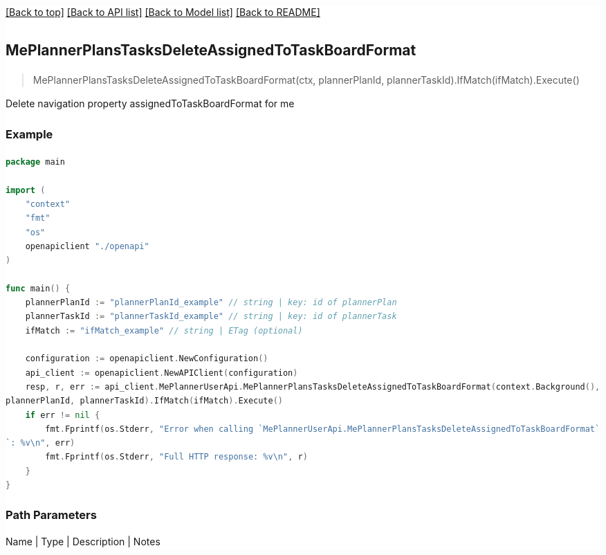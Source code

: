 [[Back to top]](#) [[Back to API list]](../README.md#documentation-for-api-endpoints)
[[Back to Model list]](../README.md#documentation-for-models)
[[Back to README]](../README.md)


## MePlannerPlansTasksDeleteAssignedToTaskBoardFormat

> MePlannerPlansTasksDeleteAssignedToTaskBoardFormat(ctx, plannerPlanId, plannerTaskId).IfMatch(ifMatch).Execute()

Delete navigation property assignedToTaskBoardFormat for me



### Example

```go
package main

import (
    "context"
    "fmt"
    "os"
    openapiclient "./openapi"
)

func main() {
    plannerPlanId := "plannerPlanId_example" // string | key: id of plannerPlan
    plannerTaskId := "plannerTaskId_example" // string | key: id of plannerTask
    ifMatch := "ifMatch_example" // string | ETag (optional)

    configuration := openapiclient.NewConfiguration()
    api_client := openapiclient.NewAPIClient(configuration)
    resp, r, err := api_client.MePlannerUserApi.MePlannerPlansTasksDeleteAssignedToTaskBoardFormat(context.Background(), plannerPlanId, plannerTaskId).IfMatch(ifMatch).Execute()
    if err != nil {
        fmt.Fprintf(os.Stderr, "Error when calling `MePlannerUserApi.MePlannerPlansTasksDeleteAssignedToTaskBoardFormat``: %v\n", err)
        fmt.Fprintf(os.Stderr, "Full HTTP response: %v\n", r)
    }
}
```

### Path Parameters


Name | Type | Description  | Notes

